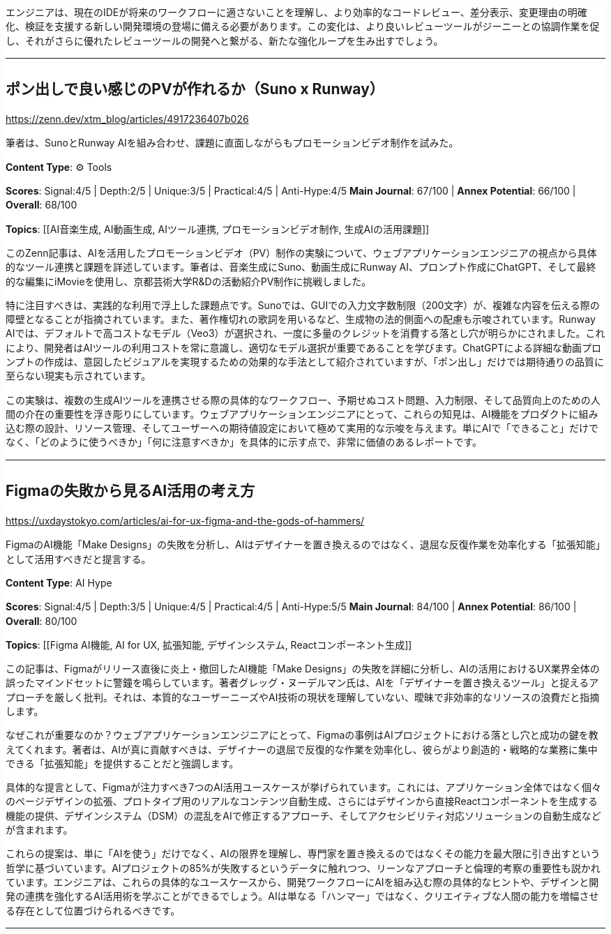 エンジニアは、現在のIDEが将来のワークフローに適さないことを理解し、より効率的なコードレビュー、差分表示、変更理由の明確化、検証を支援する新しい開発環境の登場に備える必要があります。この変化は、より良いレビューツールがジーニーとの協調作業を促し、それがさらに優れたレビューツールの開発へと繋がる、新たな強化ループを生み出すでしょう。

---

## ポン出しで良い感じのPVが作れるか（Suno x Runway）

https://zenn.dev/xtm_blog/articles/4917236407b026

筆者は、SunoとRunway AIを組み合わせ、課題に直面しながらもプロモーションビデオ制作を試みた。

**Content Type**: ⚙️ Tools

**Scores**: Signal:4/5 | Depth:2/5 | Unique:3/5 | Practical:4/5 | Anti-Hype:4/5
**Main Journal**: 67/100 | **Annex Potential**: 66/100 | **Overall**: 68/100

**Topics**: [[AI音楽生成, AI動画生成, AIツール連携, プロモーションビデオ制作, 生成AIの活用課題]]

このZenn記事は、AIを活用したプロモーションビデオ（PV）制作の実験について、ウェブアプリケーションエンジニアの視点から具体的なツール連携と課題を詳述しています。筆者は、音楽生成にSuno、動画生成にRunway AI、プロンプト作成にChatGPT、そして最終的な編集にiMovieを使用し、京都芸術大学R&Dの活動紹介PV制作に挑戦しました。

特に注目すべきは、実践的な利用で浮上した課題点です。Sunoでは、GUIでの入力文字数制限（200文字）が、複雑な内容を伝える際の障壁となることが指摘されています。また、著作権切れの歌詞を用いるなど、生成物の法的側面への配慮も示唆されています。Runway AIでは、デフォルトで高コストなモデル（Veo3）が選択され、一度に多量のクレジットを消費する落とし穴が明らかにされました。これにより、開発者はAIツールの利用コストを常に意識し、適切なモデル選択が重要であることを学びます。ChatGPTによる詳細な動画プロンプトの作成は、意図したビジュアルを実現するための効果的な手法として紹介されていますが、「ポン出し」だけでは期待通りの品質に至らない現実も示されています。

この実験は、複数の生成AIツールを連携させる際の具体的なワークフロー、予期せぬコスト問題、入力制限、そして品質向上のための人間の介在の重要性を浮き彫りにしています。ウェブアプリケーションエンジニアにとって、これらの知見は、AI機能をプロダクトに組み込む際の設計、リソース管理、そしてユーザーへの期待値設定において極めて実用的な示唆を与えます。単にAIで「できること」だけでなく、「どのように使うべきか」「何に注意すべきか」を具体的に示す点で、非常に価値のあるレポートです。

---

## Figmaの失敗から見るAI活用の考え方

https://uxdaystokyo.com/articles/ai-for-ux-figma-and-the-gods-of-hammers/

FigmaのAI機能「Make Designs」の失敗を分析し、AIはデザイナーを置き換えるのではなく、退屈な反復作業を効率化する「拡張知能」として活用すべきだと提言する。

**Content Type**: AI Hype

**Scores**: Signal:4/5 | Depth:3/5 | Unique:4/5 | Practical:4/5 | Anti-Hype:5/5
**Main Journal**: 84/100 | **Annex Potential**: 86/100 | **Overall**: 80/100

**Topics**: [[Figma AI機能, AI for UX, 拡張知能, デザインシステム, Reactコンポーネント生成]]

この記事は、Figmaがリリース直後に炎上・撤回したAI機能「Make Designs」の失敗を詳細に分析し、AIの活用におけるUX業界全体の誤ったマインドセットに警鐘を鳴らしています。著者グレッグ・ヌーデルマン氏は、AIを「デザイナーを置き換えるツール」と捉えるアプローチを厳しく批判。それは、本質的なユーザーニーズやAI技術の現状を理解していない、曖昧で非効率的なリソースの浪費だと指摘します。

なぜこれが重要なのか？ウェブアプリケーションエンジニアにとって、Figmaの事例はAIプロジェクトにおける落とし穴と成功の鍵を教えてくれます。著者は、AIが真に貢献すべきは、デザイナーの退屈で反復的な作業を効率化し、彼らがより創造的・戦略的な業務に集中できる「拡張知能」を提供することだと強調します。

具体的な提言として、Figmaが注力すべき7つのAI活用ユースケースが挙げられています。これには、アプリケーション全体ではなく個々のページデザインの拡張、プロトタイプ用のリアルなコンテンツ自動生成、さらにはデザインから直接Reactコンポーネントを生成する機能の提供、デザインシステム（DSM）の混乱をAIで修正するアプローチ、そしてアクセシビリティ対応ソリューションの自動生成などが含まれます。

これらの提案は、単に「AIを使う」だけでなく、AIの限界を理解し、専門家を置き換えるのではなくその能力を最大限に引き出すという哲学に基づいています。AIプロジェクトの85%が失敗するというデータに触れつつ、リーンなアプローチと倫理的考察の重要性も説かれています。エンジニアは、これらの具体的なユースケースから、開発ワークフローにAIを組み込む際の具体的なヒントや、デザインと開発の連携を強化するAI活用術を学ぶことができるでしょう。AIは単なる「ハンマー」ではなく、クリエイティブな人間の能力を増幅させる存在として位置づけられるべきです。

---